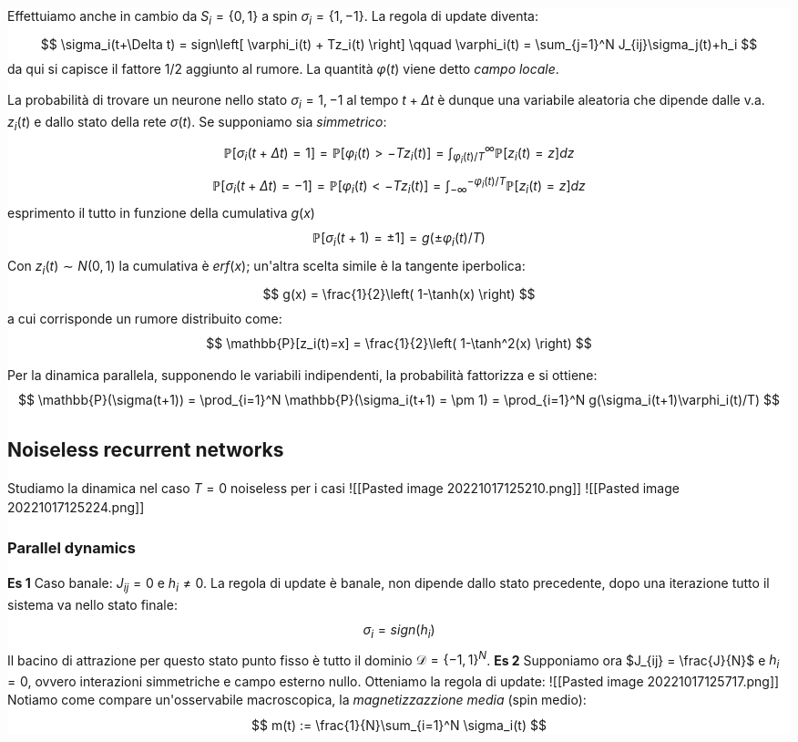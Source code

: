 Effettuiamo anche in cambio da $S_i = \{0,1\}$ a spin $\sigma_i = \{1,-1\}$.  La regola di update diventa:
$$
\sigma_i(t+\Delta t) = sign\left[ \varphi_i(t) + Tz_i(t) \right] \qquad \varphi_i(t) = \sum_{j=1}^N J_{ij}\sigma_j(t)+h_i 
$$
da qui si capisce il fattore $1/2$ aggiunto al rumore. La quantità $\varphi(t)$ viene detto _campo locale_.

La probabilità di trovare un neurone nello stato $\sigma_i = 1,-1$ al tempo $t+\Delta t$ è dunque una variabile aleatoria che dipende dalle v.a. $z_i(t)$ e dallo stato della rete $\sigma(t)$. Se supponiamo sia _simmetrico_:
$$
\mathbb{P}[\sigma_i(t+\Delta t)=1] = \mathbb{P}[\varphi_i(t) > -Tz_i(t)] = \int_{\varphi_i(t)/T}^\infty \mathbb{P}[z_i(t) = z]dz
$$
$$
\mathbb{P}[\sigma_i(t+\Delta t)= -1] = \mathbb{P}[\varphi_i(t) < -Tz_i(t)] = \int_{-\infty}^{-\varphi_i(t)/T} \mathbb{P}[z_i(t) = z]dz
$$
esprimento il tutto in funzione della cumulativa $g(x)$
$$
\mathbb{P}[\sigma_i(t+1)= \pm 1] = g(\pm \varphi_i(t)/T)
$$
Con $z_i(t) \sim N(0,1)$ la cumulativa è $erf(x)$; un'altra scelta simile è la tangente iperbolica:
$$
g(x) = \frac{1}{2}\left( 1-\tanh(x) \right) 
$$
a cui corrisponde un rumore distribuito come:
$$
\mathbb{P}[z_i(t)=x] = \frac{1}{2}\left( 1-\tanh^2(x) \right)  
$$

Per la dinamica parallela, supponendo le variabili indipendenti, la probabilità fattorizza e si ottiene:
$$
\mathbb{P}(\sigma(t+1)) = \prod_{i=1}^N \mathbb{P}(\sigma_i(t+1) = \pm 1) = \prod_{i=1}^N g(\sigma_i(t+1)\varphi_i(t)/T)
$$
## Noiseless recurrent networks
Studiamo la dinamica nel caso $T=0$ noiseless per i casi
![[Pasted image 20221017125210.png]]
![[Pasted image 20221017125224.png]]

### Parallel dynamics
**Es 1**
Caso banale: $J_{ij} = 0$ e $h_i \neq 0$. La regola di update è banale, non dipende dallo stato precedente, dopo una iterazione tutto il sistema va nello stato finale:
$$
\sigma_i = sign(h_i)
$$
Il bacino di attrazione per questo stato punto fisso è tutto il dominio $\mathcal{D} = \{-1,1\}^N$.
**Es 2**
Supponiamo ora $J_{ij} = \frac{J}{N}$ e $h_i = 0$, ovvero interazioni simmetriche e campo esterno nullo.
Otteniamo la regola di update:
![[Pasted image 20221017125717.png]]
Notiamo come compare un'osservabile macroscopica, la _magnetizzazzione media_ (spin medio):
$$
m(t) := \frac{1}{N}\sum_{i=1}^N \sigma_i(t)
$$